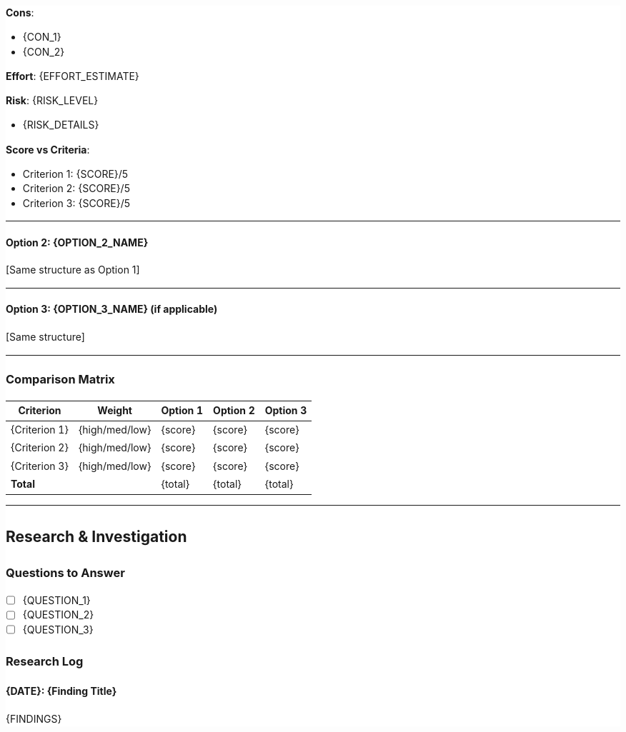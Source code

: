 **Cons**:
- {CON_1}
- {CON_2}

**Effort**: {EFFORT_ESTIMATE}

**Risk**: {RISK_LEVEL}
- {RISK_DETAILS}

**Score vs Criteria**:
- Criterion 1: {SCORE}/5
- Criterion 2: {SCORE}/5
- Criterion 3: {SCORE}/5

---

#### Option 2: {OPTION_2_NAME}

[Same structure as Option 1]

---

#### Option 3: {OPTION_3_NAME} (if applicable)

[Same structure]

---

### Comparison Matrix

| Criterion | Weight | Option 1 | Option 2 | Option 3 |
|-----------|--------|----------|----------|----------|
| {Criterion 1} | {high/med/low} | {score} | {score} | {score} |
| {Criterion 2} | {high/med/low} | {score} | {score} | {score} |
| {Criterion 3} | {high/med/low} | {score} | {score} | {score} |
| **Total** | | {total} | {total} | {total} |

---

## Research & Investigation

### Questions to Answer
- [ ] {QUESTION_1}
- [ ] {QUESTION_2}
- [ ] {QUESTION_3}

### Research Log

#### {DATE}: {Finding Title}
{FINDINGS}
